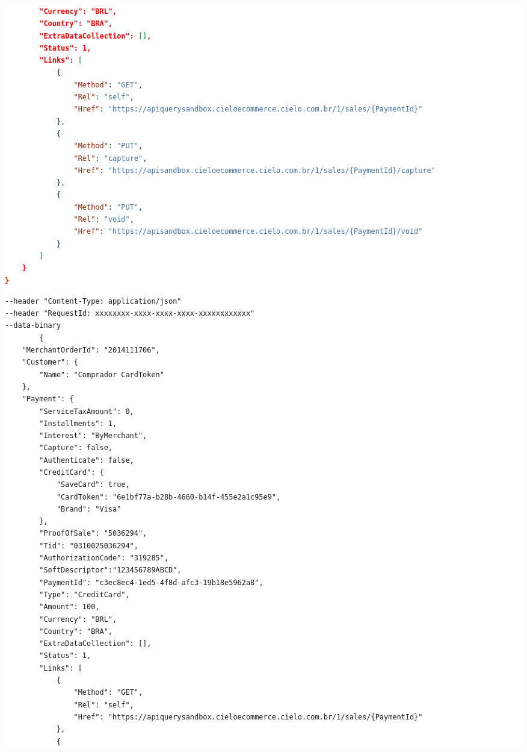 ```json
        "Currency": "BRL",
        "Country": "BRA",
        "ExtraDataCollection": [],
        "Status": 1,
        "Links": [
            {
                "Method": "GET",
                "Rel": "self",
                "Href": "https://apiquerysandbox.cieloecommerce.cielo.com.br/1/sales/{PaymentId}"
            },
            {
                "Method": "PUT",
                "Rel": "capture",
                "Href": "https://apisandbox.cieloecommerce.cielo.com.br/1/sales/{PaymentId}/capture"
            },
            {
                "Method": "PUT",
                "Rel": "void",
                "Href": "https://apisandbox.cieloecommerce.cielo.com.br/1/sales/{PaymentId}/void"
            }
        ]
    }
}
```

```shell
--header "Content-Type: application/json"
--header "RequestId: xxxxxxxx-xxxx-xxxx-xxxx-xxxxxxxxxxxx"
--data-binary
        {
    "MerchantOrderId": "2014111706",
    "Customer": {
        "Name": "Comprador CardToken"
    },
    "Payment": {
        "ServiceTaxAmount": 0,
        "Installments": 1,
        "Interest": "ByMerchant",
        "Capture": false,
        "Authenticate": false,
        "CreditCard": {
            "SaveCard": true,
            "CardToken": "6e1bf77a-b28b-4660-b14f-455e2a1c95e9",
            "Brand": "Visa"
        },
        "ProofOfSale": "5036294",
        "Tid": "0310025036294",
        "AuthorizationCode": "319285",
        "SoftDescriptor":"123456789ABCD",
        "PaymentId": "c3ec8ec4-1ed5-4f8d-afc3-19b18e5962a8",
        "Type": "CreditCard",
        "Amount": 100,
        "Currency": "BRL",
        "Country": "BRA",
        "ExtraDataCollection": [],
        "Status": 1,
        "Links": [
            {
                "Method": "GET",
                "Rel": "self",
                "Href": "https://apiquerysandbox.cieloecommerce.cielo.com.br/1/sales/{PaymentId}"
            },
            {
```